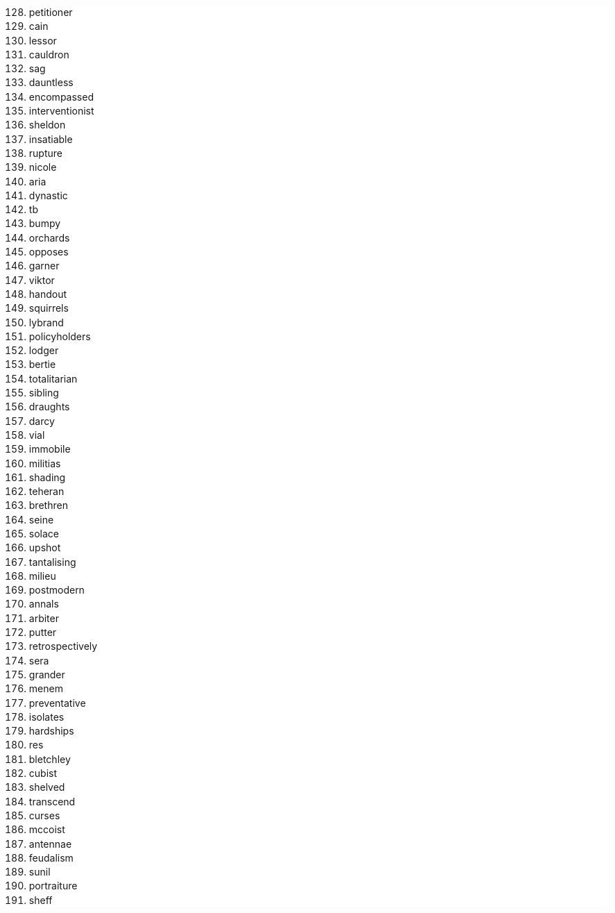 128. petitioner
129. cain
130. lessor
131. cauldron
132. sag
133. dauntless
134. encompassed
135. interventionist
136. sheldon
137. insatiable
138. rupture
139. nicole
140. aria
141. dynastic
142. tb
143. bumpy
144. orchards
145. opposes
146. garner
147. viktor
148. handout
149. squirrels
150. lybrand
151. policyholders
152. lodger
153. bertie
154. totalitarian
155. sibling
156. draughts
157. darcy
158. vial
159. immobile
160. militias
161. shading
162. teheran
163. brethren
164. seine
165. solace
166. upshot
167. tantalising
168. milieu
169. postmodern
170. annals
171. arbiter
172. putter
173. retrospectively
174. sera
175. grander
176. menem
177. preventative
178. isolates
179. hardships
180. res
181. bletchley
182. cubist
183. shelved
184. transcend
185. curses
186. mccoist
187. antennae
188. feudalism
189. sunil
190. portraiture
191. sheff